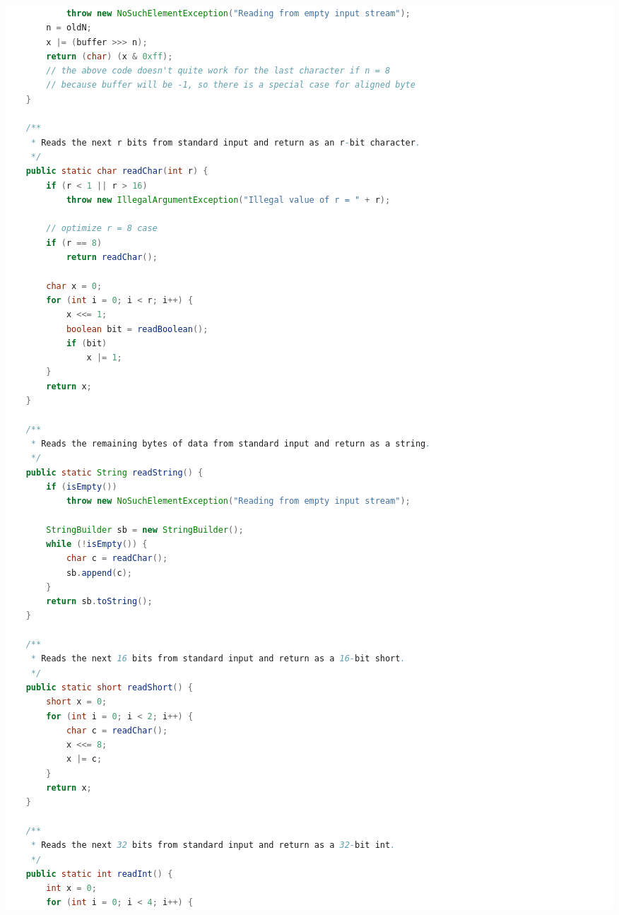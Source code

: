 ```java
			throw new NoSuchElementException("Reading from empty input stream");
		n = oldN;
		x |= (buffer >>> n);
		return (char) (x & 0xff);
		// the above code doesn't quite work for the last character if n = 8
		// because buffer will be -1, so there is a special case for aligned byte
	}

	/**
	 * Reads the next r bits from standard input and return as an r-bit character.
	 */
	public static char readChar(int r) {
		if (r < 1 || r > 16)
			throw new IllegalArgumentException("Illegal value of r = " + r);

		// optimize r = 8 case
		if (r == 8)
			return readChar();

		char x = 0;
		for (int i = 0; i < r; i++) {
			x <<= 1;
			boolean bit = readBoolean();
			if (bit)
				x |= 1;
		}
		return x;
	}

	/**
	 * Reads the remaining bytes of data from standard input and return as a string.
	 */
	public static String readString() {
		if (isEmpty())
			throw new NoSuchElementException("Reading from empty input stream");

		StringBuilder sb = new StringBuilder();
		while (!isEmpty()) {
			char c = readChar();
			sb.append(c);
		}
		return sb.toString();
	}

	/**
	 * Reads the next 16 bits from standard input and return as a 16-bit short.
	 */
	public static short readShort() {
		short x = 0;
		for (int i = 0; i < 2; i++) {
			char c = readChar();
			x <<= 8;
			x |= c;
		}
		return x;
	}

	/**
	 * Reads the next 32 bits from standard input and return as a 32-bit int.
	 */
	public static int readInt() {
		int x = 0;
		for (int i = 0; i < 4; i++) {
```